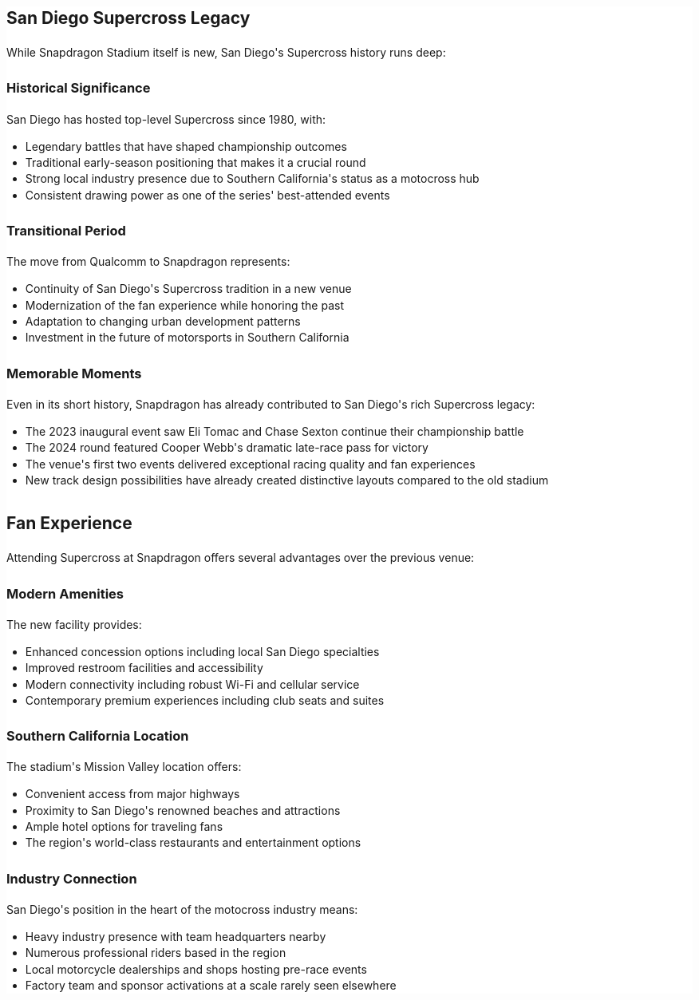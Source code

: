## San Diego Supercross Legacy

While Snapdragon Stadium itself is new, San Diego's Supercross history runs deep:

### Historical Significance
San Diego has hosted top-level Supercross since 1980, with:
- Legendary battles that have shaped championship outcomes
- Traditional early-season positioning that makes it a crucial round
- Strong local industry presence due to Southern California's status as a motocross hub
- Consistent drawing power as one of the series' best-attended events

### Transitional Period
The move from Qualcomm to Snapdragon represents:
- Continuity of San Diego's Supercross tradition in a new venue
- Modernization of the fan experience while honoring the past
- Adaptation to changing urban development patterns
- Investment in the future of motorsports in Southern California

### Memorable Moments
Even in its short history, Snapdragon has already contributed to San Diego's rich Supercross legacy:
- The 2023 inaugural event saw Eli Tomac and Chase Sexton continue their championship battle
- The 2024 round featured Cooper Webb's dramatic late-race pass for victory
- The venue's first two events delivered exceptional racing quality and fan experiences
- New track design possibilities have already created distinctive layouts compared to the old stadium

## Fan Experience

Attending Supercross at Snapdragon offers several advantages over the previous venue:

### Modern Amenities
The new facility provides:
- Enhanced concession options including local San Diego specialties
- Improved restroom facilities and accessibility
- Modern connectivity including robust Wi-Fi and cellular service
- Contemporary premium experiences including club seats and suites

### Southern California Location
The stadium's Mission Valley location offers:
- Convenient access from major highways
- Proximity to San Diego's renowned beaches and attractions
- Ample hotel options for traveling fans
- The region's world-class restaurants and entertainment options

### Industry Connection
San Diego's position in the heart of the motocross industry means:
- Heavy industry presence with team headquarters nearby
- Numerous professional riders based in the region
- Local motorcycle dealerships and shops hosting pre-race events
- Factory team and sponsor activations at a scale rarely seen elsewhere
